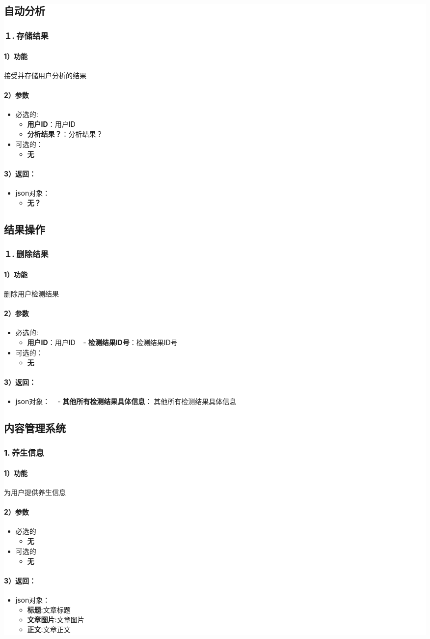 ## 自动分析
### １. 存储结果
#### 1）功能
  接受并存储用户分析的结果
#### 2）参数
- 必选的:
    - **用户ID**：用户ID
    - **分析结果？**：分析结果？
-  可选的：
    - **无**
    
#### 3）返回：
- json对象：
    - **无？**

## 结果操作
### １. 删除结果
#### 1）功能
 删除用户检测结果
#### 2）参数
- 必选的:
    - **用户ID**：用户ID
    - **检测结果ID号**：检测结果ID号
-  可选的：
    - **无**
    
#### 3）返回：
- json对象：
    - **其他所有检测结果具体信息**：  其他所有检测结果具体信息

## 内容管理系统
### 1. 养生信息
#### 1）功能
为用户提供养生信息
#### 2）参数
- 必选的
    - **无**
- 可选的
    - **无**
    
#### 3）返回：
- json对象：
    - **标题**:文章标题
    - **文章图片**:文章图片
    - **正文**:文章正文
